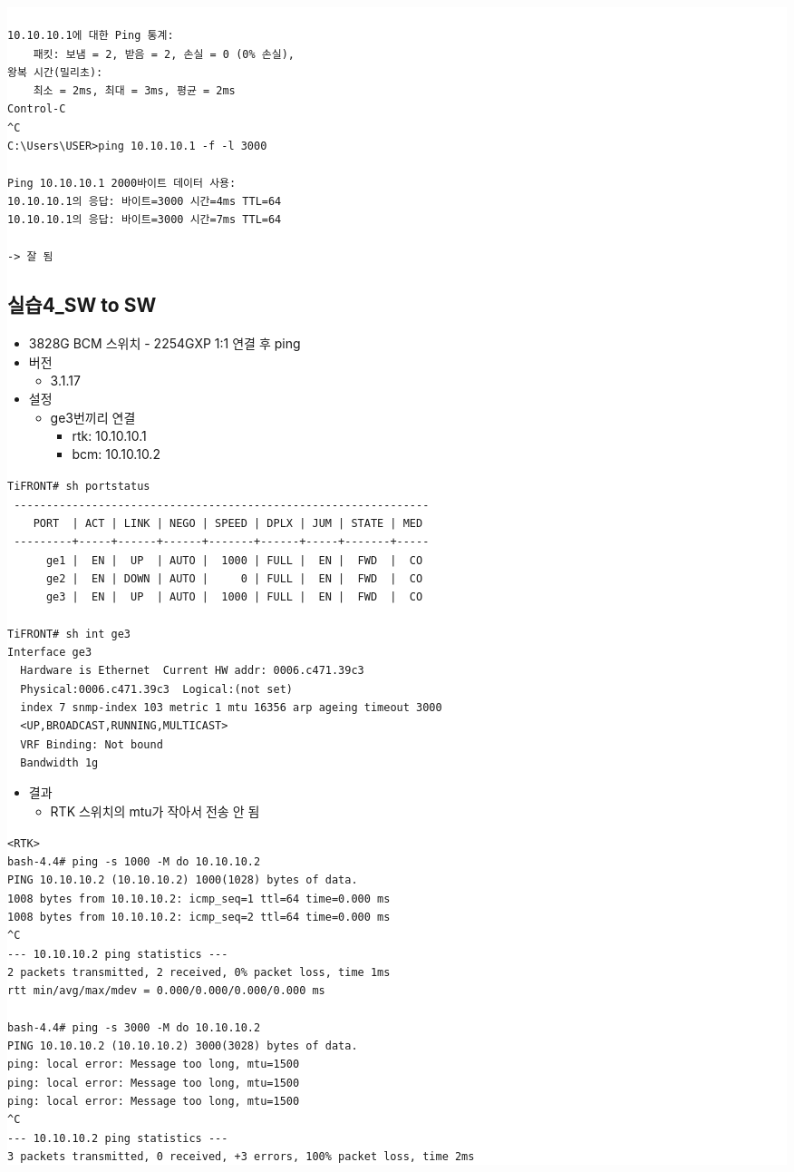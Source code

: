 ```

10.10.10.1에 대한 Ping 통계:
    패킷: 보냄 = 2, 받음 = 2, 손실 = 0 (0% 손실),
왕복 시간(밀리초):
    최소 = 2ms, 최대 = 3ms, 평균 = 2ms
Control-C
^C
C:\Users\USER>ping 10.10.10.1 -f -l 3000

Ping 10.10.10.1 2000바이트 데이터 사용:
10.10.10.1의 응답: 바이트=3000 시간=4ms TTL=64
10.10.10.1의 응답: 바이트=3000 시간=7ms TTL=64

-> 잘 됨
```
## 실습4_SW to SW
- 3828G BCM 스위치 - 2254GXP 1:1 연결 후 ping
- 버전
	- 3.1.17
- 설정
	- ge3번끼리 연결
		- rtk: 10.10.10.1
		- bcm: 10.10.10.2
```
TiFRONT# sh portstatus
 ----------------------------------------------------------------
    PORT  | ACT | LINK | NEGO | SPEED | DPLX | JUM | STATE | MED
 ---------+-----+------+------+-------+------+-----+-------+-----
      ge1 |  EN |  UP  | AUTO |  1000 | FULL |  EN |  FWD  |  CO
      ge2 |  EN | DOWN | AUTO |     0 | FULL |  EN |  FWD  |  CO
      ge3 |  EN |  UP  | AUTO |  1000 | FULL |  EN |  FWD  |  CO

TiFRONT# sh int ge3
Interface ge3
  Hardware is Ethernet  Current HW addr: 0006.c471.39c3
  Physical:0006.c471.39c3  Logical:(not set)
  index 7 snmp-index 103 metric 1 mtu 16356 arp ageing timeout 3000
  <UP,BROADCAST,RUNNING,MULTICAST>
  VRF Binding: Not bound
  Bandwidth 1g
```
- 결과
	- RTK 스위치의 mtu가 작아서  전송 안 됨
```
<RTK>
bash-4.4# ping -s 1000 -M do 10.10.10.2
PING 10.10.10.2 (10.10.10.2) 1000(1028) bytes of data.
1008 bytes from 10.10.10.2: icmp_seq=1 ttl=64 time=0.000 ms
1008 bytes from 10.10.10.2: icmp_seq=2 ttl=64 time=0.000 ms
^C
--- 10.10.10.2 ping statistics ---
2 packets transmitted, 2 received, 0% packet loss, time 1ms
rtt min/avg/max/mdev = 0.000/0.000/0.000/0.000 ms

bash-4.4# ping -s 3000 -M do 10.10.10.2
PING 10.10.10.2 (10.10.10.2) 3000(3028) bytes of data.
ping: local error: Message too long, mtu=1500
ping: local error: Message too long, mtu=1500
ping: local error: Message too long, mtu=1500
^C
--- 10.10.10.2 ping statistics ---
3 packets transmitted, 0 received, +3 errors, 100% packet loss, time 2ms
```